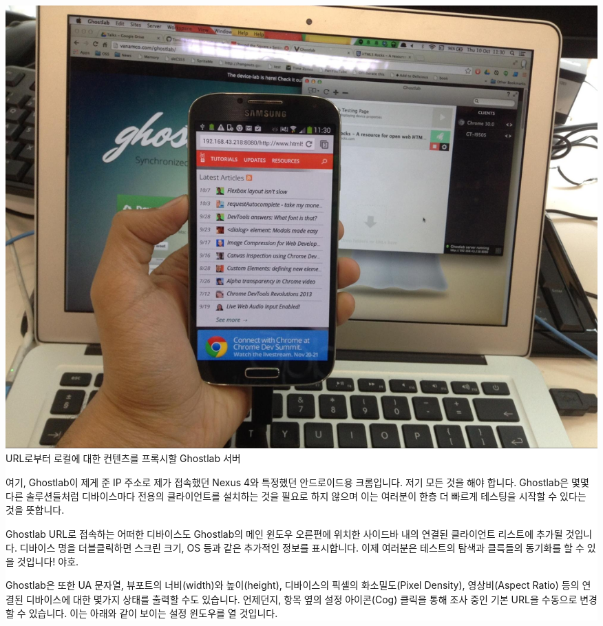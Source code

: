   <img src="/static/images/screenshots/crossdevice/image11.jpg">
  <figcaption>URL로부터 로컬에 대한 컨텐츠를 프록시할 Ghostlab 서버</figcpation>
</figure>

여기, Ghostlab이 제게 준 IP 주소로 제가 접속했던 Nexus 4와 특정했던 안드로이드용 크롬입니다. 저기 모든 것을 해야 합니다. Ghostlab은 몇몇 다른 솔루션들처럼 디바이스마다 전용의 클라이언트를 설치하는 것을 필요로 하지 않으며 이는 여러분이 한층 더 빠르게 테스팅을 시작할 수 있다는 것을 뜻합니다.


Ghostlab URL로 접속하는 어떠한 디바이스도 Ghostlab의 메인 윈도우 오른편에 위치한 사이드바 내의 연결된 클라이언트 리스트에 추가될 것입니다. 디바이스 명을 더블클릭하면 스크린 크기, OS 등과 같은 추가적인 정보를 표시합니다. 이제 여러분은 테스트의 탐색과 클륵들의 동기화를 할 수 있을 것입니다! 야호.


Ghostlab은 또한 UA 문자열, 뷰포트의 너비(width)와 높이(height), 디바이스의 픽셀의 화소밀도(Pixel Density), 영상비(Aspect Ratio) 등의 연결된 디바이스에 대한 몇가지 상태를 출력할 수도 있습니다. 언제던지, 항목 옆의 설정 아이콘(Cog) 클릭을 통해 조사 중인 기본 URL을 수동으로 변경할 수 있습니다. 이는 아래와 같이 보이는 설정 윈도우를 열 것입니다.


<figure>